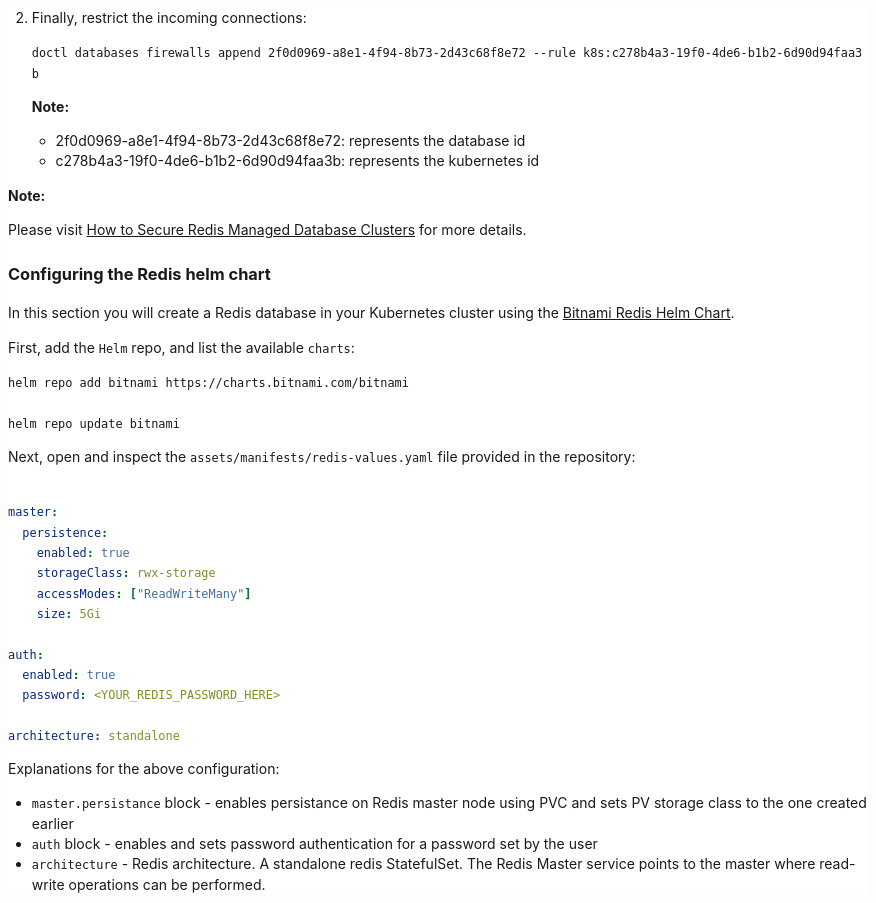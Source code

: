  2. Finally, restrict the incoming connections:

    ```console
    doctl databases firewalls append 2f0d0969-a8e1-4f94-8b73-2d43c68f8e72 --rule k8s:c278b4a3-19f0-4de6-b1b2-6d90d94faa3b
    ````

    **Note:**

    - 2f0d0969-a8e1-4f94-8b73-2d43c68f8e72: represents the database id
    - c278b4a3-19f0-4de6-b1b2-6d90d94faa3b: represents the kubernetes id

**Note:**

Please visit [How to Secure Redis Managed Database Clusters](https://docs.digitalocean.com/products/databases/redis/how-to/secure/) for more details.

### Configuring the Redis helm chart

In this section you will create a Redis database in your Kubernetes cluster using the [Bitnami Redis Helm Chart](https://github.com/bitnami/charts/tree/master/bitnami/redis).

First, add the `Helm` repo, and list the available `charts`:

```console
helm repo add bitnami https://charts.bitnami.com/bitnami

helm repo update bitnami
```

Next, open and inspect the `assets/manifests/redis-values.yaml` file provided in the repository:

```yaml

master:
  persistence:
    enabled: true
    storageClass: rwx-storage
    accessModes: ["ReadWriteMany"]
    size: 5Gi

auth:
  enabled: true
  password: <YOUR_REDIS_PASSWORD_HERE>
  
architecture: standalone

```

Explanations for the above configuration:

- `master.persistance` block - enables persistance on Redis master node using PVC and sets PV storage class to the one created earlier
- `auth` block - enables and sets password authentication for a password set by the user
- `architecture` - Redis architecture. A standalone redis StatefulSet. The Redis Master service points to the master where read-write operations can be performed.
